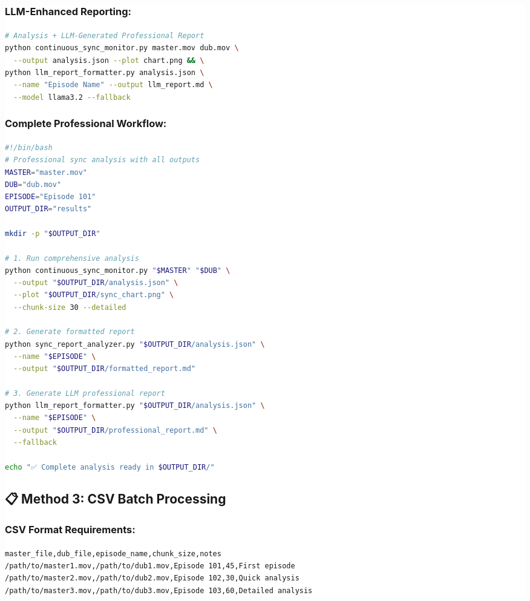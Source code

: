 ### **LLM-Enhanced Reporting:**
```bash
# Analysis + LLM-Generated Professional Report
python continuous_sync_monitor.py master.mov dub.mov \
  --output analysis.json --plot chart.png && \
python llm_report_formatter.py analysis.json \
  --name "Episode Name" --output llm_report.md \
  --model llama3.2 --fallback
```

### **Complete Professional Workflow:**
```bash
#!/bin/bash
# Professional sync analysis with all outputs
MASTER="master.mov"
DUB="dub.mov" 
EPISODE="Episode 101"
OUTPUT_DIR="results"

mkdir -p "$OUTPUT_DIR"

# 1. Run comprehensive analysis
python continuous_sync_monitor.py "$MASTER" "$DUB" \
  --output "$OUTPUT_DIR/analysis.json" \
  --plot "$OUTPUT_DIR/sync_chart.png" \
  --chunk-size 30 --detailed

# 2. Generate formatted report
python sync_report_analyzer.py "$OUTPUT_DIR/analysis.json" \
  --name "$EPISODE" \
  --output "$OUTPUT_DIR/formatted_report.md"

# 3. Generate LLM professional report
python llm_report_formatter.py "$OUTPUT_DIR/analysis.json" \
  --name "$EPISODE" \
  --output "$OUTPUT_DIR/professional_report.md" \
  --fallback

echo "✅ Complete analysis ready in $OUTPUT_DIR/"
```

## 📋 **Method 3: CSV Batch Processing**

### **CSV Format Requirements:**

```csv
master_file,dub_file,episode_name,chunk_size,notes
/path/to/master1.mov,/path/to/dub1.mov,Episode 101,45,First episode
/path/to/master2.mov,/path/to/dub2.mov,Episode 102,30,Quick analysis
/path/to/master3.mov,/path/to/dub3.mov,Episode 103,60,Detailed analysis
```
